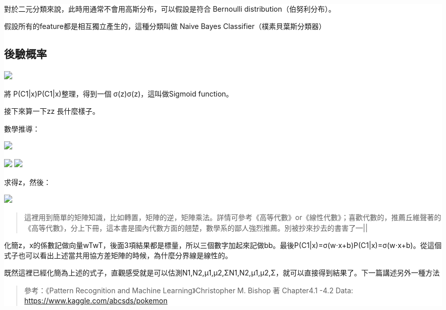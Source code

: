 對於二元分類來說，此時用通常不會用高斯分布，可以假設是符合 Bernoulli distribution（伯努利分布）。

假設所有的feature都是相互獨立產生的，這種分類叫做 Naive Bayes Classifier（樸素貝葉斯分類器）


## 後驗概率

![](res/chapter10-26.png)

將 P(C1|x)P(C1|x)整理，得到一個 σ(z)σ(z)，這叫做Sigmoid function。

接下來算一下zz 長什麼樣子。

數學推導：

![](res/chapter10-27.png)

![](res/chapter10-28.png)
![](res/chapter10-29.png)


求得z，然後：

![](res/chapter10-30.png)

> 這裡用到簡單的矩陣知識，比如轉置，矩陣的逆，矩陣乘法。詳情可參考《高等代數》or《線性代數》；喜歡代數的，推薦丘維聲著的《高等代數》，分上下冊，這本書是國內代數方面的翹楚，數學系的鄙人強烈推薦。別被抄來抄去的書害了—||

化簡z，x的係數記做向量wTwT，後面3項結果都是標量，所以三個數字加起來記做bb。最後P(C1|x)=σ(w⋅x+b)P(C1|x)=σ(w⋅x+b)。從這個式子也可以看出上述當共用協方差矩陣的時候，為什麼分界線是線性的。

既然這裡已經化簡為上述的式子，直觀感受就是可以估測N1,N2,μ1,μ2,ΣN1,N2,μ1,μ2,Σ，就可以直接得到結果了。下一篇講述另外一種方法

> 參考：《Pattern Recognition and Machine Learning》Christopher M. Bishop 著 Chapter4.1 -4.2 
Data: https://www.kaggle.com/abcsds/pokemon


